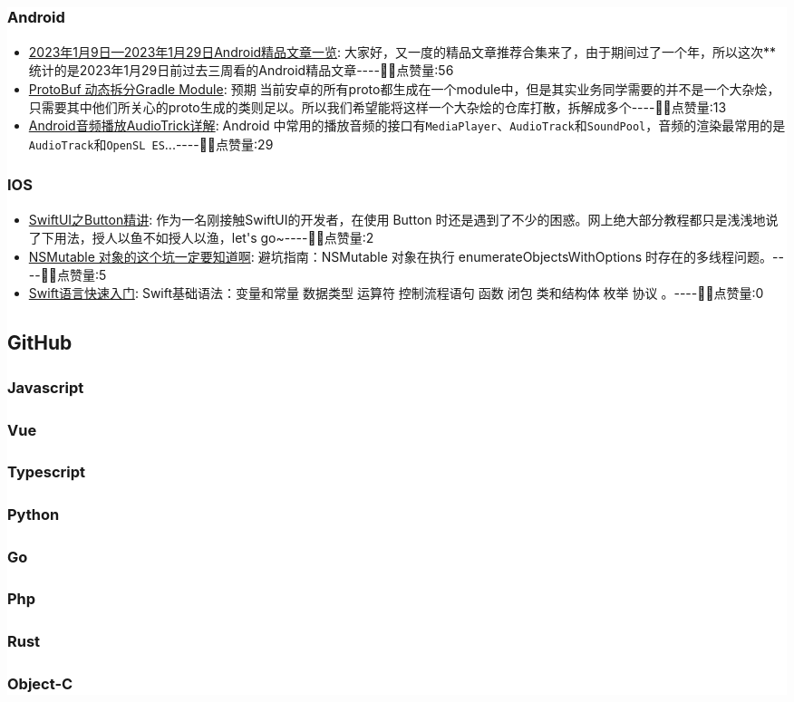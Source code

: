 ### Android 
- [2023年1月9日—2023年1月29日Android精品文章一览](https://juejin.cn/post/7204860462239744056): 大家好，又一度的精品文章推荐合集来了，由于期间过了一个年，所以这次**统计的是2023年1月29日前过去三周看的Android精品文章----👍🏻点赞量:56 
- [ProtoBuf 动态拆分Gradle Module](https://juejin.cn/post/7204279791381643322): 预期 当前安卓的所有proto都生成在一个module中，但是其实业务同学需要的并不是一个大杂烩， 只需要其中他们所关心的proto生成的类则足以。所以我们希望能将这样一个大杂烩的仓库打散，拆解成多个----👍🏻点赞量:13 
- [Android音频播放AudioTrick详解](https://juejin.cn/post/7204485453570867259): Android 中常用的播放音频的接口有`MediaPlayer`、`AudioTrack`和`SoundPool`，音频的渲染最常用的是`AudioTrack`和`OpenSL ES`...----👍🏻点赞量:29 

### IOS 
- [SwiftUI之Button精讲](https://juejin.cn/post/7203536844919029797): 作为一名刚接触SwiftUI的开发者，在使用 Button 时还是遇到了不少的困惑。网上绝大部分教程都只是浅浅地说了下用法，授人以鱼不如授人以渔，let's go~----👍🏻点赞量:2 
- [NSMutable 对象的这个坑一定要知道啊](https://juejin.cn/post/7204464986194149435): 避坑指南：NSMutable 对象在执行 enumerateObjectsWithOptions 时存在的多线程问题。----👍🏻点赞量:5 
- [Swift语言快速入门](https://juejin.cn/post/7204367270972997669): Swift基础语法：变量和常量 数据类型 运算符 控制流程语句 函数 闭包 类和结构体 枚举 协议 。----👍🏻点赞量:0 


## GitHub 
### Javascript 

### Vue 

### Typescript 

### Python 

### Go 

### Php 

### Rust 

### Object-C 


